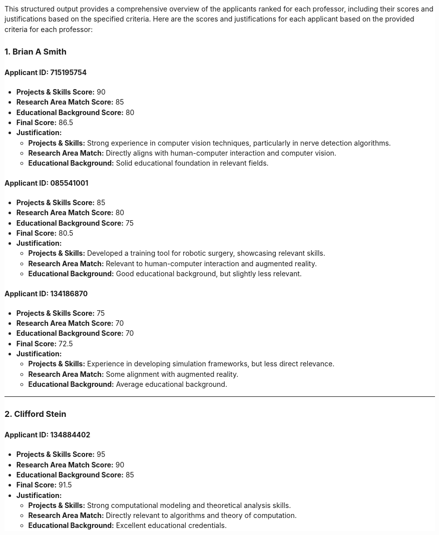 
This structured output provides a comprehensive overview of the applicants ranked for each professor, including their scores and justifications based on the specified criteria.
Here are the scores and justifications for each applicant based on the provided criteria for each professor:

### 1. **Brian A Smith**
#### Applicant ID: 715195754
- **Projects & Skills Score:** 90
- **Research Area Match Score:** 85
- **Educational Background Score:** 80
- **Final Score:** 86.5
- **Justification:**
  - **Projects & Skills:** Strong experience in computer vision techniques, particularly in nerve detection algorithms.
  - **Research Area Match:** Directly aligns with human-computer interaction and computer vision.
  - **Educational Background:** Solid educational foundation in relevant fields.

#### Applicant ID: 085541001
- **Projects & Skills Score:** 85
- **Research Area Match Score:** 80
- **Educational Background Score:** 75
- **Final Score:** 80.5
- **Justification:**
  - **Projects & Skills:** Developed a training tool for robotic surgery, showcasing relevant skills.
  - **Research Area Match:** Relevant to human-computer interaction and augmented reality.
  - **Educational Background:** Good educational background, but slightly less relevant.

#### Applicant ID: 134186870
- **Projects & Skills Score:** 75
- **Research Area Match Score:** 70
- **Educational Background Score:** 70
- **Final Score:** 72.5
- **Justification:**
  - **Projects & Skills:** Experience in developing simulation frameworks, but less direct relevance.
  - **Research Area Match:** Some alignment with augmented reality.
  - **Educational Background:** Average educational background.

---

### 2. **Clifford Stein**
#### Applicant ID: 134884402
- **Projects & Skills Score:** 95
- **Research Area Match Score:** 90
- **Educational Background Score:** 85
- **Final Score:** 91.5
- **Justification:**
  - **Projects & Skills:** Strong computational modeling and theoretical analysis skills.
  - **Research Area Match:** Directly relevant to algorithms and theory of computation.
  - **Educational Background:** Excellent educational credentials.
